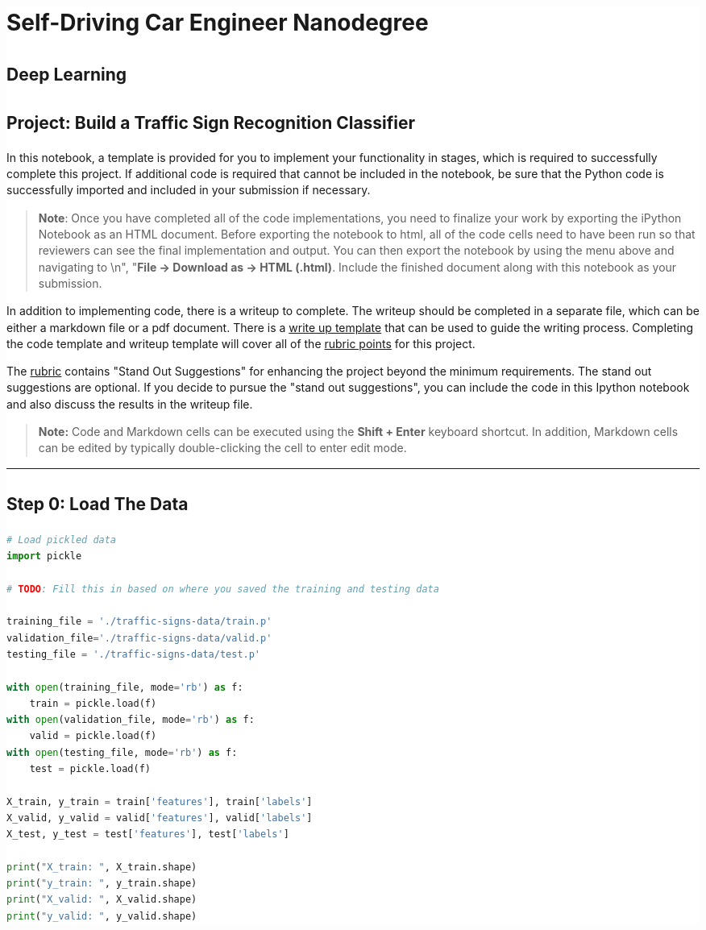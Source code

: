 
# Self-Driving Car Engineer Nanodegree

## Deep Learning

## Project: Build a Traffic Sign Recognition Classifier

In this notebook, a template is provided for you to implement your functionality in stages, which is required to successfully complete this project. If additional code is required that cannot be included in the notebook, be sure that the Python code is successfully imported and included in your submission if necessary. 

> **Note**: Once you have completed all of the code implementations, you need to finalize your work by exporting the iPython Notebook as an HTML document. Before exporting the notebook to html, all of the code cells need to have been run so that reviewers can see the final implementation and output. You can then export the notebook by using the menu above and navigating to  \n",
    "**File -> Download as -> HTML (.html)**. Include the finished document along with this notebook as your submission. 

In addition to implementing code, there is a writeup to complete. The writeup should be completed in a separate file, which can be either a markdown file or a pdf document. There is a [write up template](https://github.com/udacity/CarND-Traffic-Sign-Classifier-Project/blob/master/writeup_template.md) that can be used to guide the writing process. Completing the code template and writeup template will cover all of the [rubric points](https://review.udacity.com/#!/rubrics/481/view) for this project.

The [rubric](https://review.udacity.com/#!/rubrics/481/view) contains "Stand Out Suggestions" for enhancing the project beyond the minimum requirements. The stand out suggestions are optional. If you decide to pursue the "stand out suggestions", you can include the code in this Ipython notebook and also discuss the results in the writeup file.


>**Note:** Code and Markdown cells can be executed using the **Shift + Enter** keyboard shortcut. In addition, Markdown cells can be edited by typically double-clicking the cell to enter edit mode.

---
## Step 0: Load The Data


```python
# Load pickled data
import pickle

# TODO: Fill this in based on where you saved the training and testing data

training_file = './traffic-signs-data/train.p'
validation_file='./traffic-signs-data/valid.p'
testing_file = './traffic-signs-data/test.p'

with open(training_file, mode='rb') as f:
    train = pickle.load(f)
with open(validation_file, mode='rb') as f:
    valid = pickle.load(f)
with open(testing_file, mode='rb') as f:
    test = pickle.load(f)
    
X_train, y_train = train['features'], train['labels']
X_valid, y_valid = valid['features'], valid['labels']
X_test, y_test = test['features'], test['labels']

print("X_train: ", X_train.shape)
print("y_train: ", y_train.shape)
print("X_valid: ", X_valid.shape)
print("y_valid: ", y_valid.shape)
```